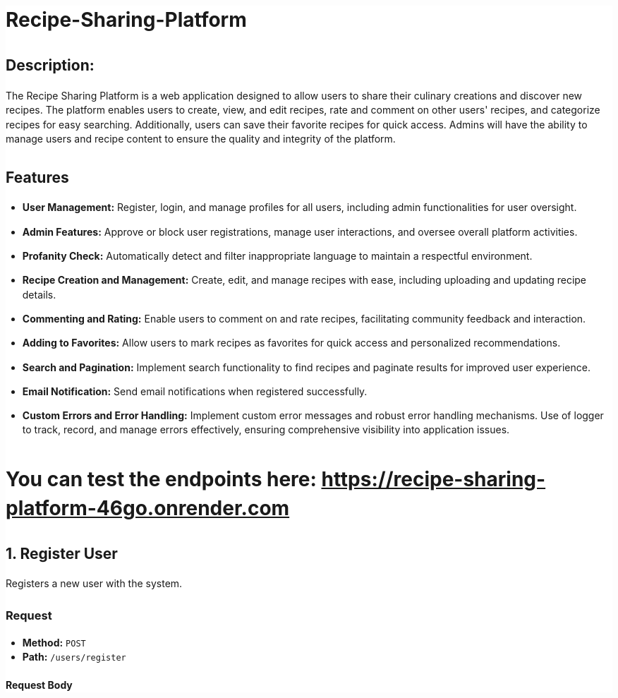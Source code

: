 # Recipe-Sharing-Platform
## Description:
The Recipe Sharing Platform is a web application designed to allow users to share their culinary creations and discover new recipes. The platform enables users to create, view, and edit recipes, rate and comment on other users' recipes, and categorize recipes for easy searching. Additionally, users can save their favorite recipes for quick access. Admins will have the ability to manage users and recipe content to ensure the quality and integrity of the platform.

## Features

- **User Management:** Register, login, and manage profiles for all users, including admin functionalities for user oversight.

- **Admin Features:** Approve or block user registrations, manage user interactions, and oversee overall platform activities.

- **Profanity Check:** Automatically detect and filter inappropriate language to maintain a respectful environment.

- **Recipe Creation and Management:** Create, edit, and manage recipes with ease, including uploading and updating recipe details.

- **Commenting and Rating:** Enable users to comment on and rate recipes, facilitating community feedback and interaction.

- **Adding to Favorites:** Allow users to mark recipes as favorites for quick access and personalized recommendations.

- **Search and Pagination:** Implement search functionality to find recipes and paginate results for improved user experience.

- **Email Notification:** Send email notifications when registered successfully.

- **Custom Errors and Error Handling:** Implement custom error messages and robust error handling mechanisms. Use of logger to track, record, and manage errors effectively, ensuring comprehensive visibility into application issues.

# You can test the endpoints here: https://recipe-sharing-platform-46go.onrender.com

## 1. Register User

Registers a new user with the system.

### Request

- **Method:** `POST`
- **Path:** `/users/register`

#### Request Body
